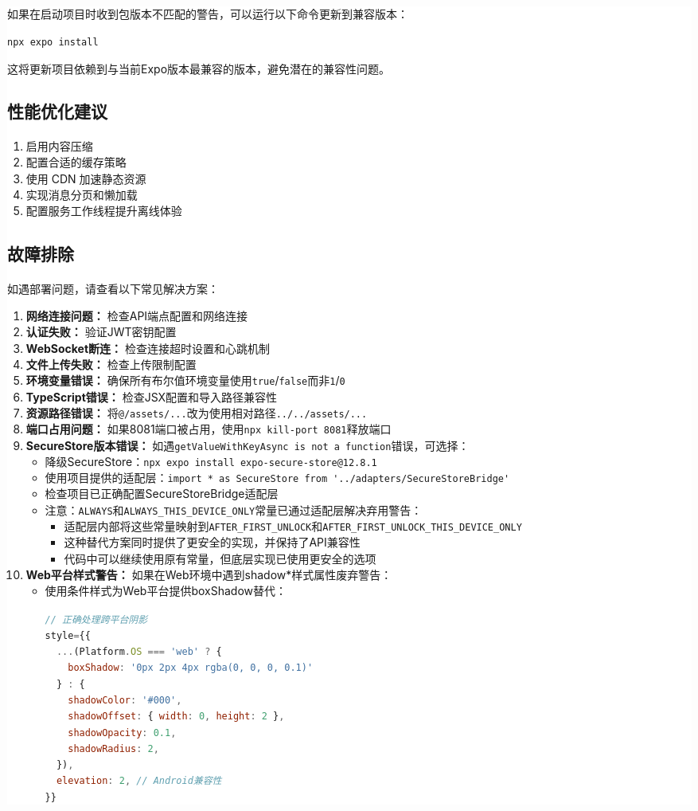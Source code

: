 如果在启动项目时收到包版本不匹配的警告，可以运行以下命令更新到兼容版本：

```bash
npx expo install
```

这将更新项目依赖到与当前Expo版本最兼容的版本，避免潜在的兼容性问题。

## 性能优化建议

1. 启用内容压缩
2. 配置合适的缓存策略
3. 使用 CDN 加速静态资源
4. 实现消息分页和懒加载
5. 配置服务工作线程提升离线体验

## 故障排除

如遇部署问题，请查看以下常见解决方案：

1. **网络连接问题：** 检查API端点配置和网络连接
2. **认证失败：** 验证JWT密钥配置
3. **WebSocket断连：** 检查连接超时设置和心跳机制
4. **文件上传失败：** 检查上传限制配置 
5. **环境变量错误：** 确保所有布尔值环境变量使用`true`/`false`而非`1`/`0`
6. **TypeScript错误：** 检查JSX配置和导入路径兼容性
7. **资源路径错误：** 将`@/assets/...`改为使用相对路径`../../assets/...`
8. **端口占用问题：** 如果8081端口被占用，使用`npx kill-port 8081`释放端口
9. **SecureStore版本错误：** 如遇`getValueWithKeyAsync is not a function`错误，可选择：
   - 降级SecureStore：`npx expo install expo-secure-store@12.8.1`
   - 使用项目提供的适配层：`import * as SecureStore from '../adapters/SecureStoreBridge'`
   - 检查项目已正确配置SecureStoreBridge适配层
   - 注意：`ALWAYS`和`ALWAYS_THIS_DEVICE_ONLY`常量已通过适配层解决弃用警告：
     - 适配层内部将这些常量映射到`AFTER_FIRST_UNLOCK`和`AFTER_FIRST_UNLOCK_THIS_DEVICE_ONLY`
     - 这种替代方案同时提供了更安全的实现，并保持了API兼容性
     - 代码中可以继续使用原有常量，但底层实现已使用更安全的选项
10. **Web平台样式警告：** 如果在Web环境中遇到shadow*样式属性废弃警告：
    - 使用条件样式为Web平台提供boxShadow替代：
      ```javascript
      // 正确处理跨平台阴影
      style={{
        ...(Platform.OS === 'web' ? {
          boxShadow: '0px 2px 4px rgba(0, 0, 0, 0.1)'
        } : {
          shadowColor: '#000',
          shadowOffset: { width: 0, height: 2 },
          shadowOpacity: 0.1,
          shadowRadius: 2,
        }),
        elevation: 2, // Android兼容性
      }}
      ```
